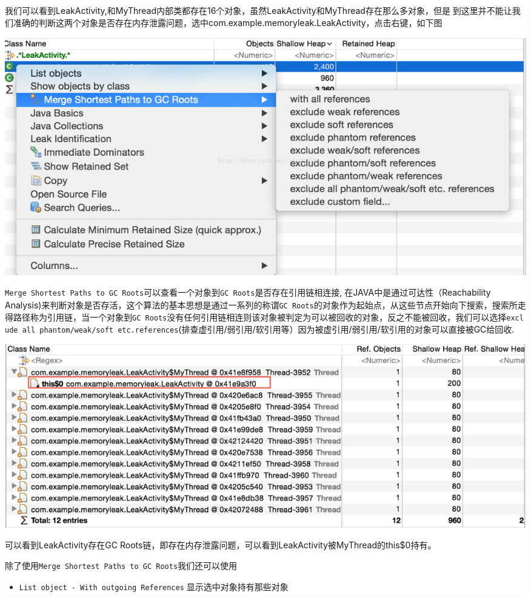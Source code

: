 我们可以看到LeakActivity,和MyThread内部类都存在16个对象，虽然LeakActivity和MyThread存在那么多对象，但是 到这里并不能让我们准确的判断这两个对象是否存在内存泄露问题，选中com.example.memoryleak.LeakActivity，点击右键，如下图

![](mat-heap/mat-heap-7.png)

`Merge Shortest Paths to GC Roots`可以查看一个对象到`GC Roots`是否存在引用链相连接, 在JAVA中是通过可达性（Reachability Analysis)来判断对象是否存活，这个算法的基本思想是通过一系列的称谓`GC Roots`的对象作为起始点，从这些节点开始向下搜索，搜索所走得路径称为引用链，当一个对象到`GC Roots`没有任何引用链相连则该对象被判定为可以被回收的对象，反之不能被回收，我们可以选择`exclude all phantom/weak/soft etc.references`(排查虚引用/弱引用/软引用等）因为被虚引用/弱引用/软引用的对象可以直接被GC给回收.

![](mat-heap/mat-heap-8.png)

可以看到LeakActivity存在GC Roots链，即存在内存泄露问题，可以看到LeakActivity被MyThread的this$0持有。

除了使用`Merge Shortest Paths to GC Roots`我们还可以使用

* `List object - With outgoing References` 显示选中对象持有那些对象
